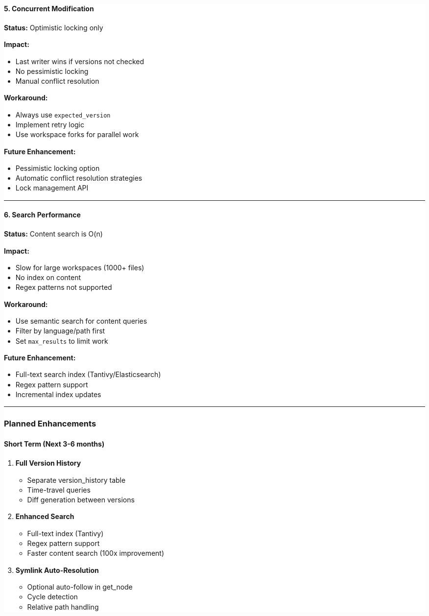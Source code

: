 
#### 5. Concurrent Modification
**Status:** Optimistic locking only

**Impact:**
- Last writer wins if versions not checked
- No pessimistic locking
- Manual conflict resolution

**Workaround:**
- Always use `expected_version`
- Implement retry logic
- Use workspace forks for parallel work

**Future Enhancement:**
- Pessimistic locking option
- Automatic conflict resolution strategies
- Lock management API

---

#### 6. Search Performance
**Status:** Content search is O(n)

**Impact:**
- Slow for large workspaces (1000+ files)
- No index on content
- Regex patterns not supported

**Workaround:**
- Use semantic search for content queries
- Filter by language/path first
- Set `max_results` to limit work

**Future Enhancement:**
- Full-text search index (Tantivy/Elasticsearch)
- Regex pattern support
- Incremental index updates

---

### Planned Enhancements

#### Short Term (Next 3-6 months)

1. **Full Version History**
   - Separate version_history table
   - Time-travel queries
   - Diff generation between versions

2. **Enhanced Search**
   - Full-text index (Tantivy)
   - Regex pattern support
   - Faster content search (100x improvement)

3. **Symlink Auto-Resolution**
   - Optional auto-follow in get_node
   - Cycle detection
   - Relative path handling

